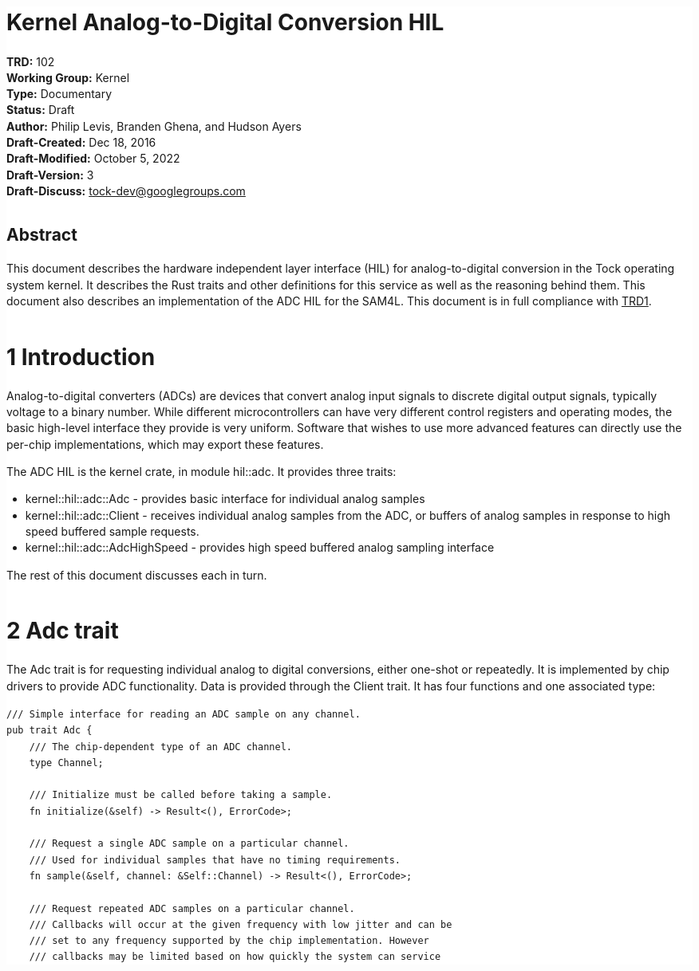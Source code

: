 Kernel Analog-to-Digital Conversion HIL
========================================

**TRD:** 102 <br/>
**Working Group:** Kernel<br/>
**Type:** Documentary<br/>
**Status:** Draft <br/>
**Author:** Philip Levis, Branden Ghena, and Hudson Ayers<br/>
**Draft-Created:** Dec 18, 2016<br/>
**Draft-Modified:** October 5, 2022<br/>
**Draft-Version:** 3<br/>
**Draft-Discuss:** tock-dev@googlegroups.com</br>

Abstract
-------------------------------

This document describes the hardware independent layer interface (HIL) for
analog-to-digital conversion in the Tock operating system kernel. It describes
the Rust traits and other definitions for this service as well as the reasoning
behind them. This document also describes an implementation of the ADC HIL for
the SAM4L. This document is in full compliance with <a href="#trd1">TRD1</a>.

1 Introduction
========================================

Analog-to-digital converters (ADCs) are devices that convert analog input
signals to discrete digital output signals, typically voltage to a binary
number. While different microcontrollers can have very different control
registers and operating modes, the basic high-level interface they provide
is very uniform. Software that wishes to use more advanced features can
directly use the per-chip implementations, which may export these features.

The ADC HIL is the kernel crate, in module hil::adc. It
provides three traits:

  * kernel::hil::adc::Adc - provides basic interface for individual analog samples
  * kernel::hil::adc::Client - receives individual analog samples from the ADC, or buffers of analog samples
                               in response to high speed buffered sample requests.
  * kernel::hil::adc::AdcHighSpeed - provides high speed buffered analog sampling interface

The rest of this document discusses each in turn.


2 Adc trait
========================================

The Adc trait is for requesting individual analog to digital conversions,
either one-shot or repeatedly. It is implemented by chip drivers to provide ADC
functionality. Data is provided through the Client trait. It has four functions
and one associated type:

```
/// Simple interface for reading an ADC sample on any channel.
pub trait Adc {
    /// The chip-dependent type of an ADC channel.
    type Channel;

    /// Initialize must be called before taking a sample.
    fn initialize(&self) -> Result<(), ErrorCode>;

    /// Request a single ADC sample on a particular channel.
    /// Used for individual samples that have no timing requirements.
    fn sample(&self, channel: &Self::Channel) -> Result<(), ErrorCode>;

    /// Request repeated ADC samples on a particular channel.
    /// Callbacks will occur at the given frequency with low jitter and can be
    /// set to any frequency supported by the chip implementation. However
    /// callbacks may be limited based on how quickly the system can service
```